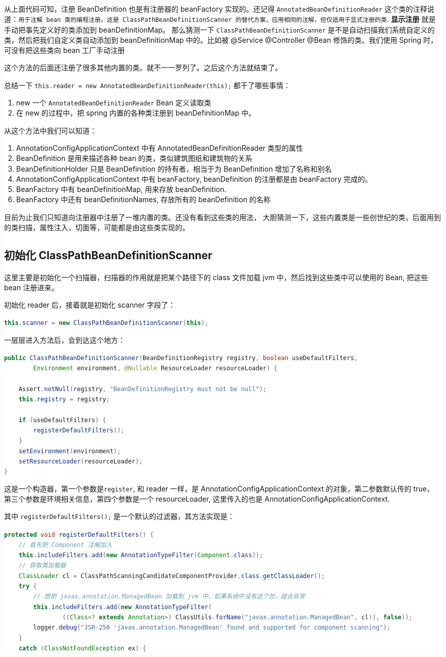 ```java
```

从上面代码可知，注册 BeanDefinition 也是有注册器的 beanFactory 实现的。还记得 `AnnotatedBeanDefinitionReader` 这个类的注释说道：`用于注解 bean 类的编程注册。这是 ClassPathBeanDefinitionScanner 的替代方案，应用相同的注解，但仅适用于显式注册的类`. **显示注册** 就是手动把事先定义好的类添加到 beanDefinitionMap。 那么猜测一下 `ClassPathBeanDefinitionScanner` 是不是自动扫描我们系统自定义的类，然后把我们自定义类自动添加到 beanDefinitionMap 中的。比如被 @Service @Controller @Bean 修饰的类。我们使用 Spring 时，可没有把这些类向 bean 工厂手动注册

这个方法的后面还注册了很多其他内置的类。就不一一罗列了。之后这个方法就结束了。

总结一下 `this.reader = new AnnotatedBeanDefinitionReader(this);` 都干了哪些事情：
1. new 一个 `AnnotatedBeanDefinitionReader` Bean 定义读取类
2. 在 new 的过程中，把 spring 内置的各种类注册到 beanDefinitionMap 中。

从这个方法中我们可以知道：
1. AnnotationConfigApplicationContext 中有 AnnotatedBeanDefinitionReader 类型的属性
2. BeanDefinition 是用来描述各种 bean 的类，类似建筑图纸和建筑物的关系
3. BeanDefinitionHolder 只是 BeanDefinition 的持有者，相当于为 BeanDefinition 增加了名称和别名
4. AnnotationConfigApplicationContext 中有 beanFactory, beanDefinition 的注册都是由 beanFactory 完成的。
5. BeanFactory 中有 beanDefinitionMap, 用来存放 beanDefinition.
6. BeanFactory 中还有 beanDefinitionNames, 存放所有的 beanDefinition 的名称

目前为止我们只知道向注册器中注册了一堆内置的类。还没有看到这些类的用法， 大胆猜测一下，这些内置类是一些创世纪的类，后面用到的类扫描，属性注入，切面等，可能都是由这些类实现的。

## 初始化 ClassPathBeanDefinitionScanner

这里主要是初始化一个扫描器，扫描器的作用就是把某个路径下的 class 文件加载 jvm 中，然后找到这些类中可以使用的 Bean, 把这些 bean 注册进来。

初始化 reader 后，接着就是初始化 scanner 字段了：
```java
this.scanner = new ClassPathBeanDefinitionScanner(this);
```
一层层进入方法后，会到达这个地方：

```java
public ClassPathBeanDefinitionScanner(BeanDefinitionRegistry registry, boolean useDefaultFilters,
        Environment environment, @Nullable ResourceLoader resourceLoader) {

    Assert.notNull(registry, "BeanDefinitionRegistry must not be null");
    this.registry = registry;

    if (useDefaultFilters) {
        registerDefaultFilters();
    }
    setEnvironment(environment);
    setResourceLoader(resourceLoader);
}
```

这是一个构造器，第一个参数是`register`, 和 reader 一样，是 AnnotationConfigApplicationContext 的对象，第二参数默认传的 true， 第三个参数是环境相关信息，第四个参数是一个 resourceLoader, 这里传入的也是 AnnotationConfigApplicationContext.

其中 `registerDefaultFilters();` 是一个默认的过滤器，其方法实现是：

```java
protected void registerDefaultFilters() {
    // 首先把 Component 注解加入
    this.includeFilters.add(new AnnotationTypeFilter(Component.class));
    // 获取类加载器
    ClassLoader cl = ClassPathScanningCandidateComponentProvider.class.getClassLoader();
    try {
        // 想把 javax.annotation.ManagedBean 加载到 jvm 中，如果系统中没有这个包，就会异常
        this.includeFilters.add(new AnnotationTypeFilter(
                ((Class<? extends Annotation>) ClassUtils.forName("javax.annotation.ManagedBean", cl)), false));
        logger.debug("JSR-250 'javax.annotation.ManagedBean' found and supported for component scanning");
    }
    catch (ClassNotFoundException ex) {
```